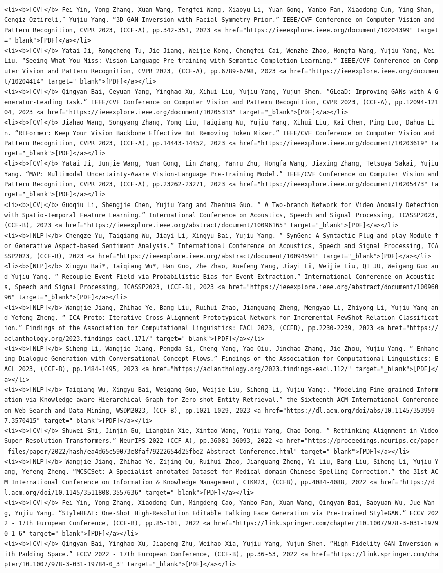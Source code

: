     <li><b>[CV]</b> Fei Yin, Yong Zhang, Xuan Wang, Tengfei Wang, Xiaoyu Li, Yuan Gong, Yanbo Fan, Xiaodong Cun, Ying Shan, Cengiz Oztireli,¨ Yujiu Yang. “3D GAN Inversion with Facial Symmetry Prior.” IEEE/CVF Conference on Computer Vision and Pattern Recognition, CVPR 2023, (CCF-A), pp.342-351, 2023 <a href="https://ieeexplore.ieee.org/document/10204399" target="_blank">[PDF]</a></li>
    <li><b>[CV]</b> Yatai Ji, Rongcheng Tu, Jie Jiang, Weijie Kong, Chengfei Cai, Wenzhe Zhao, Hongfa Wang, Yujiu Yang, Wei Liu. “Seeing What You Miss: Vision-Language Pre-training with Semantic Completion Learning.” IEEE/CVF Conference on Computer Vision and Pattern Recognition, CVPR 2023, (CCF-A), pp.6789-6798, 2023 <a href="https://ieeexplore.ieee.org/document/10204414" target="_blank">[PDF]</a></li>
    <li><b>[CV]</b> Qingyan Bai, Ceyuan Yang, Yinghao Xu, Xihui Liu, Yujiu Yang, Yujun Shen. “GLeaD: Improving GANs with A Generator-Leading Task.” IEEE/CVF Conference on Computer Vision and Pattern Recognition, CVPR 2023, (CCF-A), pp.12094-12104, 2023 <a href="https://ieeexplore.ieee.org/document/10205313" target="_blank">[PDF]</a></li>
    <li><b>[CV]</b> Jiahao Wang, Songyang Zhang, Yong Liu, Taiqiang Wu, Yujiu Yang, Xihui Liu, Kai Chen, Ping Luo, Dahua Lin. “RIFormer: Keep Your Vision Backbone Effective But Removing Token Mixer.” IEEE/CVF Conference on Computer Vision and Pattern Recognition, CVPR 2023, (CCF-A), pp.14443-14452, 2023 <a href="https://ieeexplore.ieee.org/document/10203619" target="_blank">[PDF]</a></li>
    <li><b>[CV]</b> Yatai Ji, Junjie Wang, Yuan Gong, Lin Zhang, Yanru Zhu, Hongfa Wang, Jiaxing Zhang, Tetsuya Sakai, Yujiu Yang. “MAP: Multimodal Uncertainty-Aware Vision-Language Pre-training Model.” IEEE/CVF Conference on Computer Vision and Pattern Recognition, CVPR 2023, (CCF-A), pp.23262-23271, 2023 <a href="https://ieeexplore.ieee.org/document/10205473" target="_blank">[PDF]</a></li>
    <li><b>[CV]</b> Guoqiu Li, Shengjie Chen, Yujiu Yang and Zhenhua Guo. “ A Two-branch Network for Video Anomaly Detection with Spatio-temporal Feature Learning.” International Conference on Acoustics, Speech and Signal Processing, ICASSP2023, (CCF-B), 2023 <a href="https://ieeexplore.ieee.org/abstract/document/10096165" target="_blank">[PDF]</a></li>
    <li><b>[NLP]</b> Chengze Yu, Taiqiang Wu, Jiayi Li, Xingyu Bai, Yujiu Yang. “ SynGen: A Syntactic Plug-and-play Module for Generative Aspect-based Sentiment Analysis.” International Conference on Acoustics, Speech and Signal Processing, ICASSP2023, (CCF-B), 2023 <a href="https://ieeexplore.ieee.org/abstract/document/10094591" target="_blank">[PDF]</a></li>
    <li><b>[NLP]</b> Xingyu Bai*, Taiqiang Wu*, Han Guo, Zhe Zhao, Xuefeng Yang, Jiayi Li, Weijie Liu, QI JU, Weigang Guo and Yujiu Yang. “ Recouple Event Field via Probabilistic Bias for Event Extraction.” International Conference on Acoustics, Speech and Signal Processing, ICASSP2023, (CCF-B), 2023 <a href="https://ieeexplore.ieee.org/abstract/document/10096096" target="_blank">[PDF]</a></li>
    <li><b>[NLP]</b> Wangjie Jiang, Zhihao Ye, Bang Liu, Ruihui Zhao, Jianguang Zheng, Mengyao Li, Zhiyong Li, Yujiu Yang and Yefeng Zheng. “ ICA-Proto: Iterative Cross Alignment Prototypical Network for Incremental FewShot Relation Classification.” Findings of the Association for Computational Linguistics: EACL 2023, (CCFB), pp.2230-2239, 2023 <a href="https://aclanthology.org/2023.findings-eacl.171/" target="_blank">[PDF]</a></li>
    <li><b>[NLP]</b> Siheng Li, Wangjie Jiang, Pengda Si, Cheng Yang, Yao Qiu, Jinchao Zhang, Jie Zhou, Yujiu Yang. “ Enhancing Dialogue Generation with Conversational Concept Flows.” Findings of the Association for Computational Linguistics: EACL 2023, (CCF-B), pp.1484-1495, 2023 <a href="https://aclanthology.org/2023.findings-eacl.112/" target="_blank">[PDF]</a></li>
    <li><b>[NLP]</b> Taiqiang Wu, Xingyu Bai, Weigang Guo, Weijie Liu, Siheng Li, Yujiu Yang:. “Modeling Fine-grained Information via Knowledge-aware Hierarchical Graph for Zero-shot Entity Retrieval.” the Sixteenth ACM International Conference on Web Search and Data Mining, WSDM2023, (CCF-B), pp.1021–1029, 2023 <a href="https://dl.acm.org/doi/abs/10.1145/3539597.3570415" target="_blank">[PDF]</a></li>
    <li><b>[CV]</b> Shuwei Shi, Jinjin Gu, Liangbin Xie, Xintao Wang, Yujiu Yang, Chao Dong. “ Rethinking Alignment in Video Super-Resolution Transformers.” NeurIPS 2022 (CCF-A), pp.36081–36093, 2022 <a href="https://proceedings.neurips.cc/paper_files/paper/2022/hash/ea4d65c59073e8faf79222654d25fbe2-Abstract-Conference.html" target="_blank">[PDF]</a></li>
    <li><b>[NLP]</b> Wangjie Jiang, Zhihao Ye, Zijing Ou, Ruihui Zhao, Jianguang Zheng, Yi Liu, Bang Liu, Siheng Li, Yujiu Yang, Yefeng Zheng. “MCSCSet: A Specialist-annotated Dataset for Medical-domain Chinese Spelling Correction.” the 31st ACM International Conference on Information & Knowledge Management, CIKM23, (CCFB), pp.4084-4088, 2022 <a href="https://dl.acm.org/doi/10.1145/3511808.3557636" target="_blank">[PDF]</a></li>
    <li><b>[CV]</b> Fei Yin, Yong Zhang, Xiaodong Cun, Mingdeng Cao, Yanbo Fan, Xuan Wang, Qingyan Bai, Baoyuan Wu, Jue Wang, Yujiu Yang. “StyleHEAT: One-Shot High-Resolution Editable Talking Face Generation via Pre-trained StyleGAN.” ECCV 2022 - 17th European Conference, (CCF-B), pp.85-101, 2022 <a href="https://link.springer.com/chapter/10.1007/978-3-031-19790-1_6" target="_blank">[PDF]</a></li>
    <li><b>[CV]</b> Qingyan Bai, Yinghao Xu, Jiapeng Zhu, Weihao Xia, Yujiu Yang, Yujun Shen. “High-Fidelity GAN Inversion with Padding Space.” ECCV 2022 - 17th European Conference, (CCF-B), pp.36-53, 2022 <a href="https://link.springer.com/chapter/10.1007/978-3-031-19784-0_3" target="_blank">[PDF]</a></li>